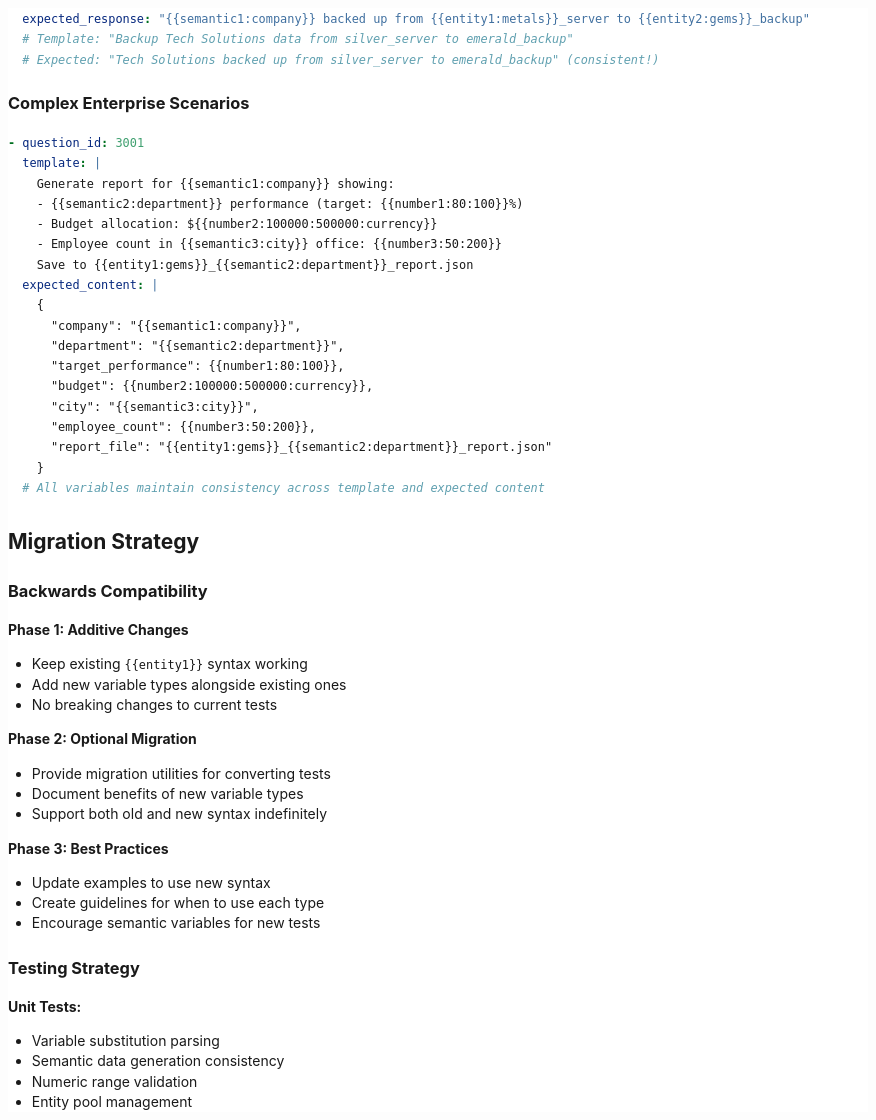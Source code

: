 ```yaml
  expected_response: "{{semantic1:company}} backed up from {{entity1:metals}}_server to {{entity2:gems}}_backup"
  # Template: "Backup Tech Solutions data from silver_server to emerald_backup"
  # Expected: "Tech Solutions backed up from silver_server to emerald_backup" (consistent!)
```

### Complex Enterprise Scenarios

```yaml
- question_id: 3001
  template: |
    Generate report for {{semantic1:company}} showing:
    - {{semantic2:department}} performance (target: {{number1:80:100}}%)
    - Budget allocation: ${{number2:100000:500000:currency}}
    - Employee count in {{semantic3:city}} office: {{number3:50:200}}
    Save to {{entity1:gems}}_{{semantic2:department}}_report.json
  expected_content: |
    {
      "company": "{{semantic1:company}}",
      "department": "{{semantic2:department}}",
      "target_performance": {{number1:80:100}},
      "budget": {{number2:100000:500000:currency}},
      "city": "{{semantic3:city}}",
      "employee_count": {{number3:50:200}},
      "report_file": "{{entity1:gems}}_{{semantic2:department}}_report.json"
    }
  # All variables maintain consistency across template and expected content
```

## Migration Strategy

### Backwards Compatibility

**Phase 1: Additive Changes**
- Keep existing `{{entity1}}` syntax working
- Add new variable types alongside existing ones
- No breaking changes to current tests

**Phase 2: Optional Migration**
- Provide migration utilities for converting tests
- Document benefits of new variable types
- Support both old and new syntax indefinitely

**Phase 3: Best Practices**
- Update examples to use new syntax
- Create guidelines for when to use each type
- Encourage semantic variables for new tests

### Testing Strategy

**Unit Tests:**
- Variable substitution parsing
- Semantic data generation consistency
- Numeric range validation
- Entity pool management
